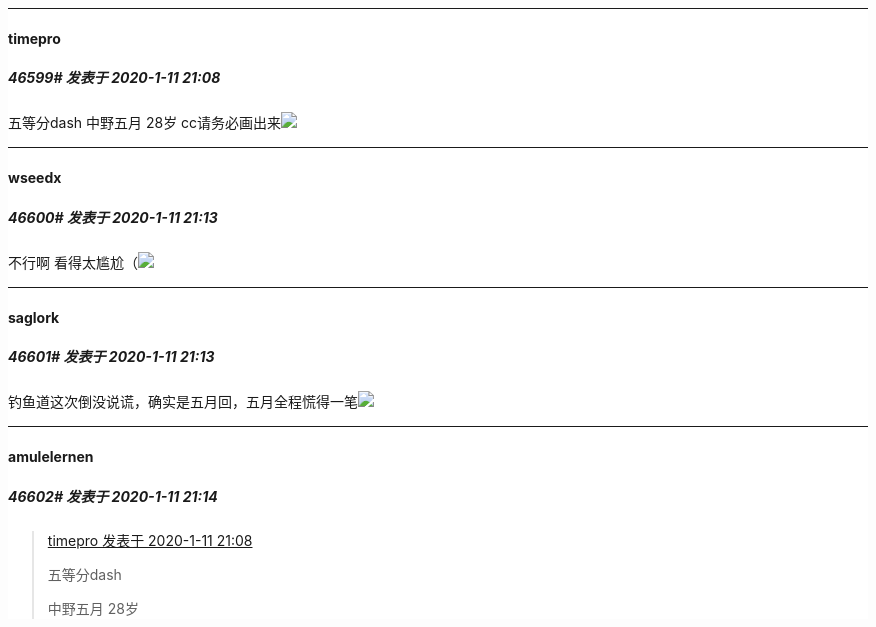 


*****

####  timepro  
##### 46599#       发表于 2020-1-11 21:08




五等分dash
中野五月 28岁
cc请务必画出来<img src="https://static.saraba1st.com/image/smiley/face2017/067.png" referrerpolicy="no-referrer">







*****

####  wseedx  
##### 46600#       发表于 2020-1-11 21:13




不行啊 看得太尴尬（<img src="https://static.saraba1st.com/image/smiley/face2017/067.png" referrerpolicy="no-referrer">







*****

####  saglork  
##### 46601#       发表于 2020-1-11 21:13




钓鱼道这次倒没说谎，确实是五月回，五月全程慌得一笔<img src="https://static.saraba1st.com/image/smiley/face2017/067.png" referrerpolicy="no-referrer">







*****

####  amulelernen  
##### 46602#       发表于 2020-1-11 21:14



<blockquote><a href="httphttps://bbs.saraba1st.com/2b/forum.php?mod=redirect&amp;goto=findpost&amp;pid=46156050&amp;ptid=1831320" target="_blank">timepro 发表于 2020-1-11 21:08</a>

五等分dash

中野五月 28岁
